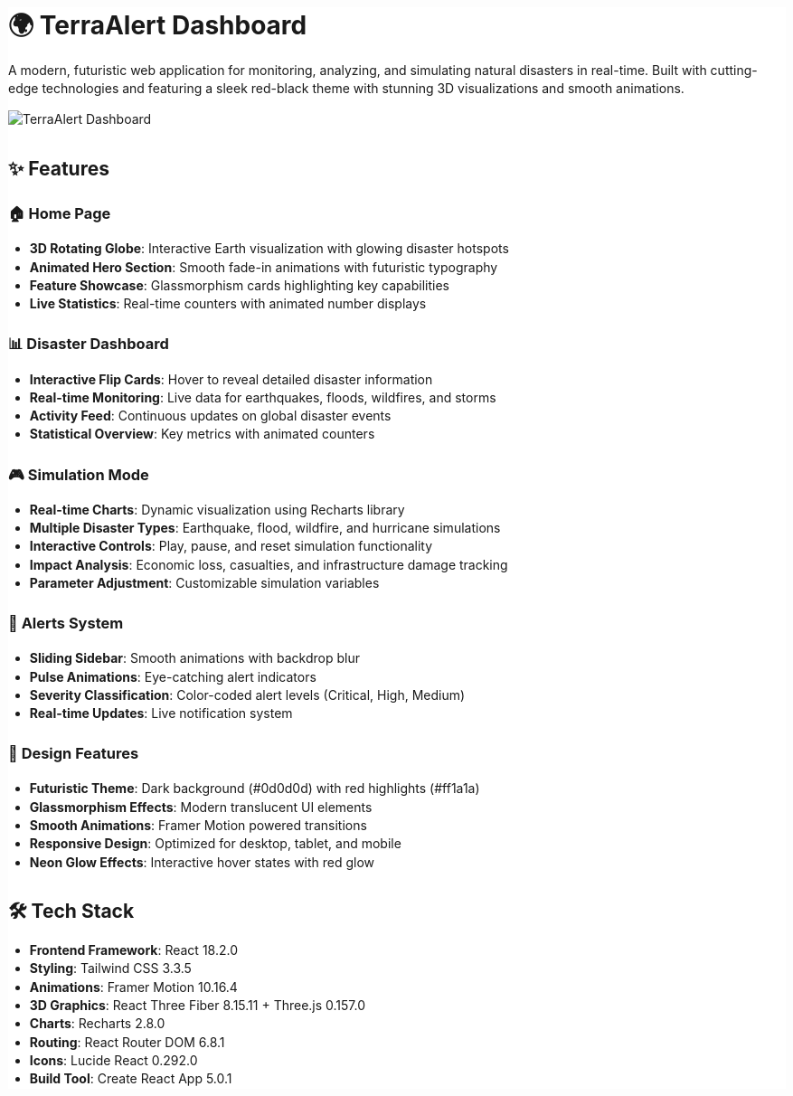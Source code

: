 # 🌍 TerraAlert Dashboard

A modern, futuristic web application for monitoring, analyzing, and simulating natural disasters in real-time. Built with cutting-edge technologies and featuring a sleek red-black theme with stunning 3D visualizations and smooth animations.

![TerraAlert Dashboard](https://via.placeholder.com/800x400/0d0d0d/ff1a1a?text=TerraAlert+Dashboard)

## ✨ Features

### 🏠 **Home Page**
- **3D Rotating Globe**: Interactive Earth visualization with glowing disaster hotspots
- **Animated Hero Section**: Smooth fade-in animations with futuristic typography
- **Feature Showcase**: Glassmorphism cards highlighting key capabilities
- **Live Statistics**: Real-time counters with animated number displays

### 📊 **Disaster Dashboard**
- **Interactive Flip Cards**: Hover to reveal detailed disaster information
- **Real-time Monitoring**: Live data for earthquakes, floods, wildfires, and storms
- **Activity Feed**: Continuous updates on global disaster events
- **Statistical Overview**: Key metrics with animated counters

### 🎮 **Simulation Mode**
- **Real-time Charts**: Dynamic visualization using Recharts library
- **Multiple Disaster Types**: Earthquake, flood, wildfire, and hurricane simulations
- **Interactive Controls**: Play, pause, and reset simulation functionality
- **Impact Analysis**: Economic loss, casualties, and infrastructure damage tracking
- **Parameter Adjustment**: Customizable simulation variables

### 🚨 **Alerts System**
- **Sliding Sidebar**: Smooth animations with backdrop blur
- **Pulse Animations**: Eye-catching alert indicators
- **Severity Classification**: Color-coded alert levels (Critical, High, Medium)
- **Real-time Updates**: Live notification system

### 🎨 **Design Features**
- **Futuristic Theme**: Dark background (#0d0d0d) with red highlights (#ff1a1a)
- **Glassmorphism Effects**: Modern translucent UI elements
- **Smooth Animations**: Framer Motion powered transitions
- **Responsive Design**: Optimized for desktop, tablet, and mobile
- **Neon Glow Effects**: Interactive hover states with red glow

## 🛠️ Tech Stack

- **Frontend Framework**: React 18.2.0
- **Styling**: Tailwind CSS 3.3.5
- **Animations**: Framer Motion 10.16.4
- **3D Graphics**: React Three Fiber 8.15.11 + Three.js 0.157.0
- **Charts**: Recharts 2.8.0
- **Routing**: React Router DOM 6.8.1
- **Icons**: Lucide React 0.292.0
- **Build Tool**: Create React App 5.0.1
